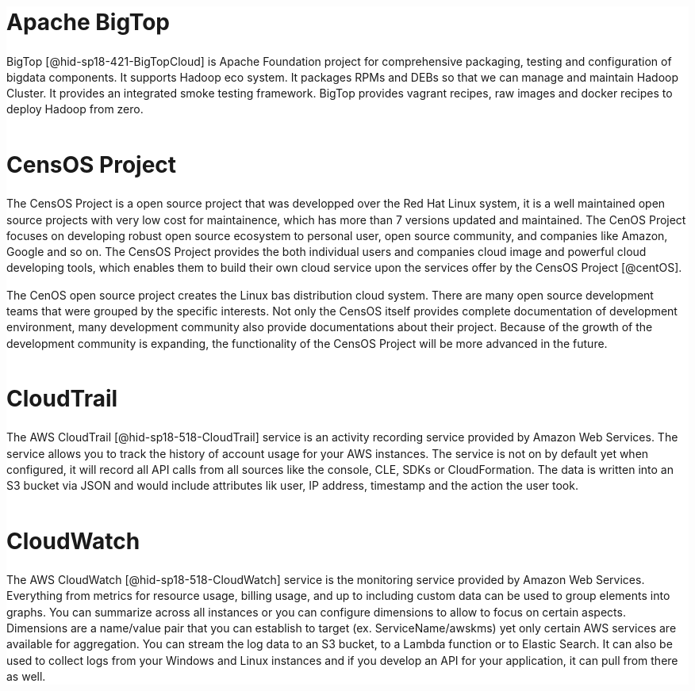Apache BigTop
=============

BigTop [@hid-sp18-421-BigTopCloud] is Apache Foundation project for
comprehensive packaging, testing and configuration of bigdata
components. It supports Hadoop eco system. It packages RPMs and DEBs so
that we can manage and maintain Hadoop Cluster. It provides an
integrated smoke testing framework. BigTop provides vagrant recipes, raw
images and docker recipes to deploy Hadoop from zero.

CensOS Project
==============

The CensOS Project is a open source project that was developped over the
Red Hat Linux system, it is a well maintained open source projects with
very low cost for maintainence, which has more than 7 versions updated
and maintained. The CenOS Project focuses on developing robust open
source ecosystem to personal user, open source community, and companies
like Amazon, Google and so on. The CensOS Project provides the both
individual users and companies cloud image and powerful cloud developing
tools, which enables them to build their own cloud service upon the
services offer by the CensOS Project [@centOS].

The CenOS open source project creates the Linux bas distribution cloud
system. There are many open source development teams that were grouped
by the specific interests. Not only the CensOS itself provides complete
documentation of development environment, many development community
also provide documentations about their project. Because of the growth
of the development community is expanding, the functionality of the
CensOS Project will be more advanced in the future.

CloudTrail
==========

The AWS CloudTrail [@hid-sp18-518-CloudTrail] service is an activity
recording service provided by Amazon Web Services. The service allows
you to track the history of account usage for your AWS instances. The
service is not on by default yet when configured, it will record all API
calls from all sources like the console, CLE, SDKs or CloudFormation.
The data is written into an S3 bucket via JSON and would include
attributes lik user, IP address, timestamp and the action the user took.

CloudWatch
==========

The AWS CloudWatch [@hid-sp18-518-CloudWatch] service is the monitoring
service provided by Amazon Web Services. Everything from metrics for
resource usage, billing usage, and up to including custom data can be
used to group elements into graphs. You can summarize across all
instances or you can configure dimensions to allow to focus on certain
aspects. Dimensions are a name/value pair that you can establish to
target (ex. ServiceName/awskms) yet only certain AWS services are
available for aggregation. You can stream the log data to an S3 bucket,
to a Lambda function or to Elastic Search. It can also be used to
collect logs from your Windows and Linux instances and if you develop an
API for your application, it can pull from there as well.


[^1]: citation wrongly placed